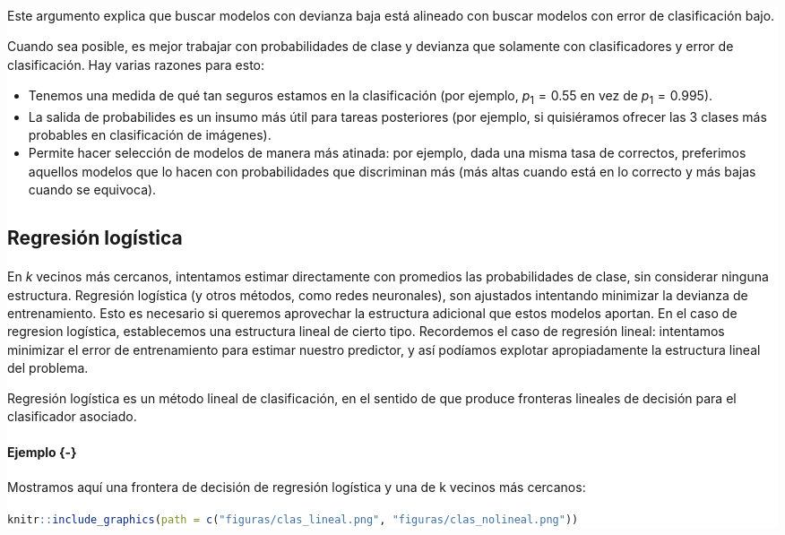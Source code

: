 Este argumento explica que buscar modelos con devianza baja está alineado
con buscar modelos con error de clasificación bajo.

Cuando sea posible, es mejor trabajar con probabilidades de clase y devianza que solamente
con clasificadores y error de clasificación. Hay varias razones para esto:

- Tenemos una medida de qué tan seguros estamos en la clasificación (por ejemplo,
$p_1 = 0.55$ en vez de $p_1 = 0.995$). 
- La salida de probabilides es un insumo más útil para tareas posteriores (por ejemplo,
si quisiéramos ofrecer las 3 clases más probables en clasificación de imágenes).
- Permite hacer selección de modelos de manera más atinada: por ejemplo, dada una
misma tasa de correctos, preferimos aquellos modelos que lo hacen con probabilidades
que discriminan más (más altas cuando está en lo correcto y más bajas cuando 
se equivoca).





## Regresión logística

En $k$ vecinos más cercanos, intentamos estimar directamente con promedios
las probabilidades de clase, sin considerar ninguna estructura. 
Regresión logística (y otros métodos, como redes neuronales),
son ajustados intentando minimizar la devianza de entrenamiento. Esto es necesario
si queremos aprovechar la estructura adicional que estos modelos aportan.
En el caso de regresion logística, establecemos una estructura lineal de cierto tipo.
Recordemos
el caso de regresión lineal: intentamos minimizar el error de entrenamiento para
estimar nuestro predictor, y así podíamos explotar apropiadamente
la estructura lineal del problema.


Regresión logística es un método lineal de clasificación, en el sentido de
que produce fronteras lineales de decisión para el clasificador asociado.

#### Ejemplo {-}
Mostramos aquí una frontera de decisión de regresión logística y una de
k vecinos más cercanos:

```r
knitr::include_graphics(path = c("figuras/clas_lineal.png", "figuras/clas_nolineal.png"))
```
